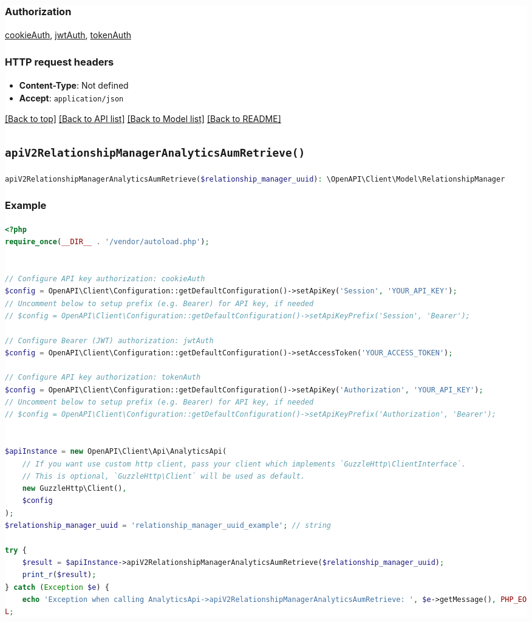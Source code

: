 ### Authorization

[cookieAuth](../../README.md#cookieAuth), [jwtAuth](../../README.md#jwtAuth), [tokenAuth](../../README.md#tokenAuth)

### HTTP request headers

- **Content-Type**: Not defined
- **Accept**: `application/json`

[[Back to top]](#) [[Back to API list]](../../README.md#endpoints)
[[Back to Model list]](../../README.md#models)
[[Back to README]](../../README.md)

## `apiV2RelationshipManagerAnalyticsAumRetrieve()`

```php
apiV2RelationshipManagerAnalyticsAumRetrieve($relationship_manager_uuid): \OpenAPI\Client\Model\RelationshipManager
```



### Example

```php
<?php
require_once(__DIR__ . '/vendor/autoload.php');


// Configure API key authorization: cookieAuth
$config = OpenAPI\Client\Configuration::getDefaultConfiguration()->setApiKey('Session', 'YOUR_API_KEY');
// Uncomment below to setup prefix (e.g. Bearer) for API key, if needed
// $config = OpenAPI\Client\Configuration::getDefaultConfiguration()->setApiKeyPrefix('Session', 'Bearer');

// Configure Bearer (JWT) authorization: jwtAuth
$config = OpenAPI\Client\Configuration::getDefaultConfiguration()->setAccessToken('YOUR_ACCESS_TOKEN');

// Configure API key authorization: tokenAuth
$config = OpenAPI\Client\Configuration::getDefaultConfiguration()->setApiKey('Authorization', 'YOUR_API_KEY');
// Uncomment below to setup prefix (e.g. Bearer) for API key, if needed
// $config = OpenAPI\Client\Configuration::getDefaultConfiguration()->setApiKeyPrefix('Authorization', 'Bearer');


$apiInstance = new OpenAPI\Client\Api\AnalyticsApi(
    // If you want use custom http client, pass your client which implements `GuzzleHttp\ClientInterface`.
    // This is optional, `GuzzleHttp\Client` will be used as default.
    new GuzzleHttp\Client(),
    $config
);
$relationship_manager_uuid = 'relationship_manager_uuid_example'; // string

try {
    $result = $apiInstance->apiV2RelationshipManagerAnalyticsAumRetrieve($relationship_manager_uuid);
    print_r($result);
} catch (Exception $e) {
    echo 'Exception when calling AnalyticsApi->apiV2RelationshipManagerAnalyticsAumRetrieve: ', $e->getMessage(), PHP_EOL;
```
